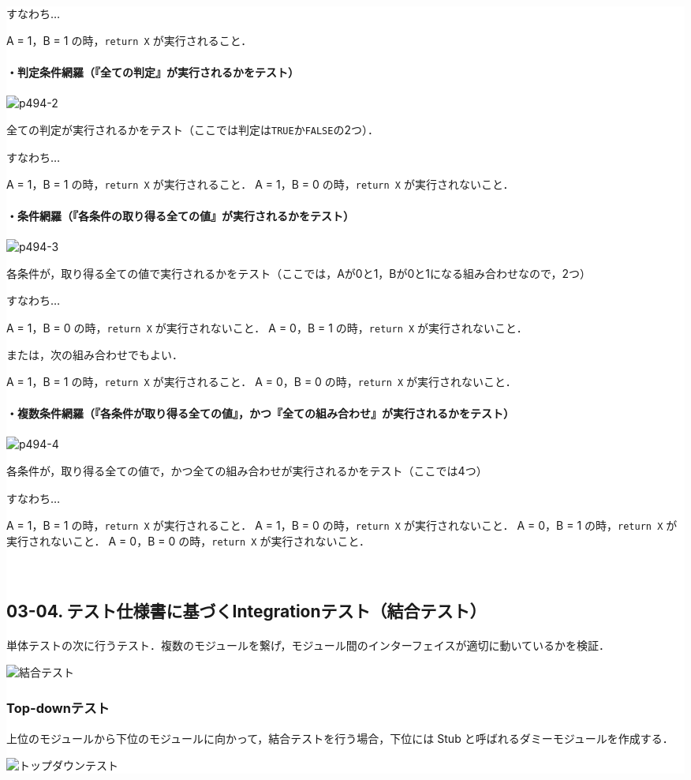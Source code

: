 すなわち…

A = 1，B = 1 の時，```return X``` が実行されること．

#### ・判定条件網羅（『全ての判定』が実行されるかをテスト）

![p494-2](https://raw.githubusercontent.com/Hiroki-IT/tech-notebook/master/images/p494-2.png)

全ての判定が実行されるかをテスト（ここでは判定は```TRUE```か```FALSE```の2つ）．

すなわち…

A = 1，B = 1 の時，```return X``` が実行されること．
A = 1，B = 0 の時，```return X``` が実行されないこと．

#### ・条件網羅（『各条件の取り得る全ての値』が実行されるかをテスト）

![p494-3](https://raw.githubusercontent.com/Hiroki-IT/tech-notebook/master/images/p494-3.png)

各条件が，取り得る全ての値で実行されるかをテスト（ここでは，Aが0と1，Bが0と1になる組み合わせなので，2つ）

すなわち…

A = 1，B = 0 の時，```return X``` が実行されないこと．
A = 0，B = 1 の時，```return X``` が実行されないこと．

または，次の組み合わせでもよい．

A = 1，B = 1 の時，```return X``` が実行されること．
A = 0，B = 0 の時，```return X``` が実行されないこと．

#### ・複数条件網羅（『各条件が取り得る全ての値』，かつ『全ての組み合わせ』が実行されるかをテスト）

![p494-4](https://raw.githubusercontent.com/Hiroki-IT/tech-notebook/master/images/p494-4.png)

各条件が，取り得る全ての値で，かつ全ての組み合わせが実行されるかをテスト（ここでは4つ）

すなわち…

A = 1，B = 1 の時，```return X``` が実行されること．
A = 1，B = 0 の時，```return X``` が実行されないこと．
A = 0，B = 1 の時，```return X``` が実行されないこと．
A = 0，B = 0 の時，```return X``` が実行されないこと．

 <br>

## 03-04. テスト仕様書に基づくIntegrationテスト（結合テスト）

単体テストの次に行うテスト．複数のモジュールを繋げ，モジュール間のインターフェイスが適切に動いているかを検証．

![結合テスト](https://raw.githubusercontent.com/Hiroki-IT/tech-notebook/master/images/p491-1.jpg)

### Top-downテスト

上位のモジュールから下位のモジュールに向かって，結合テストを行う場合，下位には Stub と呼ばれるダミーモジュールを作成する．

![トップダウンテスト](https://raw.githubusercontent.com/Hiroki-IT/tech-notebook/master/images/トップダウンテスト.jpg)
